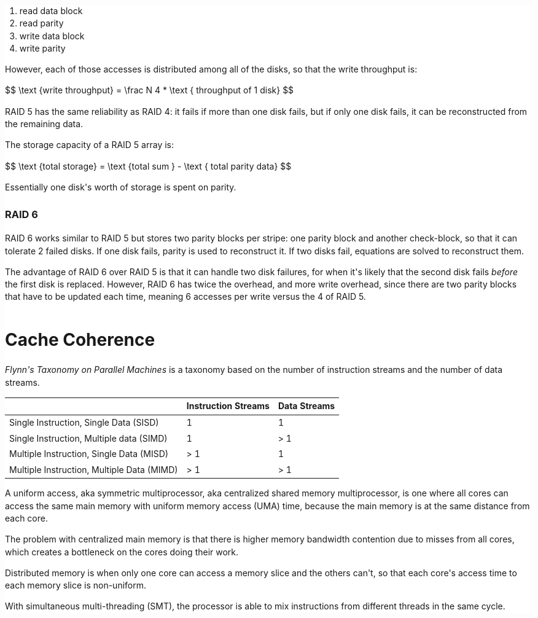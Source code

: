 1. read data block
2. read parity
3. write data block
4. write parity

However, each of those accesses is distributed among all of the disks, so that the write throughput is:

<div>$$ \text {write throughput} = \frac N 4 * \text { throughput of 1 disk} $$</div>

RAID 5 has the same reliability as RAID 4: it fails if more than one disk fails, but if only one disk fails, it can be reconstructed from the remaining data.

The storage capacity of a RAID 5 array is:

<div>$$ \text {total storage} = \text {total sum } - \text { total parity data} $$</div>

Essentially one disk's worth of storage is spent on parity.

### RAID 6

RAID 6 works similar to RAID 5 but stores two parity blocks per stripe: one parity block and another check-block, so that it can tolerate 2 failed disks. If one disk fails, parity is used to reconstruct it. If two disks fail, equations are solved to reconstruct them.

The advantage of RAID 6 over RAID 5 is that it can handle two disk failures, for when it's likely that the second disk fails _before_ the first disk is replaced. However, RAID 6 has twice the overhead, and more write overhead, since there are two parity blocks that have to be updated each time, meaning 6 accesses per write versus the 4 of RAID 5.

# Cache Coherence

_Flynn's Taxonomy on Parallel Machines_ is a taxonomy based on the number of instruction streams and the number of data streams.

| &nbsp;                                     | Instruction Streams | Data Streams |
| :----------------------------------------- | :------------------ | :----------- |
| Single Instruction, Single Data (SISD)     | 1                   | 1            |
| Single Instruction, Multiple data (SIMD)   | 1                   | > 1          |
| Multiple Instruction, Single Data (MISD)   | > 1                 | 1            |
| Multiple Instruction, Multiple Data (MIMD) | > 1                 | > 1          |

A uniform access, aka symmetric multiprocessor, aka centralized shared memory multiprocessor, is one where all cores can access the same main memory with uniform memory access (UMA) time, because the main memory is at the same distance from each core.

The problem with centralized main memory is that there is higher memory bandwidth contention due to misses from all cores, which creates a bottleneck on the cores doing their work.

Distributed memory is when only one core can access a memory slice and the others can't, so that each core's access time to each memory slice is non-uniform.

With simultaneous multi-threading (SMT), the processor is able to mix instructions from different threads in the same cycle.
